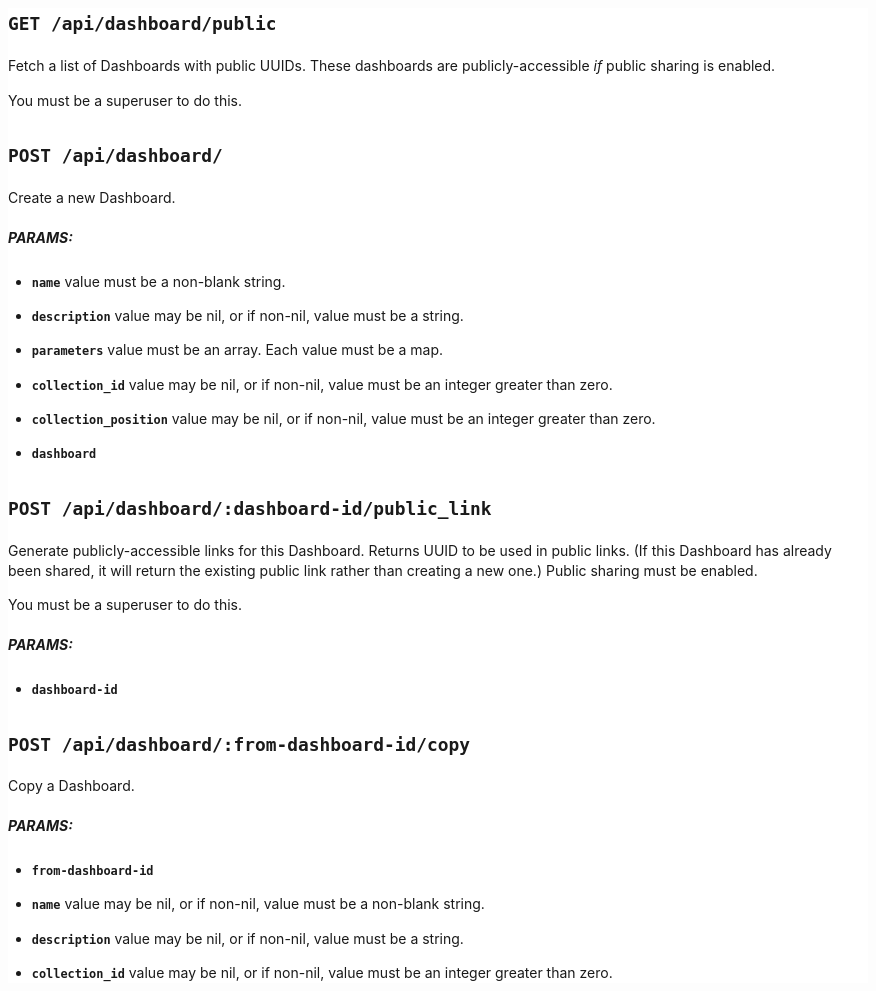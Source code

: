 
## `GET /api/dashboard/public`

Fetch a list of Dashboards with public UUIDs. These dashboards are publicly-accessible *if* public sharing is
  enabled.

You must be a superuser to do this.


## `POST /api/dashboard/`

Create a new Dashboard.

##### PARAMS:

*  **`name`** value must be a non-blank string.

*  **`description`** value may be nil, or if non-nil, value must be a string.

*  **`parameters`** value must be an array. Each value must be a map.

*  **`collection_id`** value may be nil, or if non-nil, value must be an integer greater than zero.

*  **`collection_position`** value may be nil, or if non-nil, value must be an integer greater than zero.

*  **`dashboard`**


## `POST /api/dashboard/:dashboard-id/public_link`

Generate publicly-accessible links for this Dashboard. Returns UUID to be used in public links. (If this
  Dashboard has already been shared, it will return the existing public link rather than creating a new one.) Public
  sharing must be enabled.

You must be a superuser to do this.

##### PARAMS:

*  **`dashboard-id`**


## `POST /api/dashboard/:from-dashboard-id/copy`

Copy a Dashboard.

##### PARAMS:

*  **`from-dashboard-id`**

*  **`name`** value may be nil, or if non-nil, value must be a non-blank string.

*  **`description`** value may be nil, or if non-nil, value must be a string.

*  **`collection_id`** value may be nil, or if non-nil, value must be an integer greater than zero.
